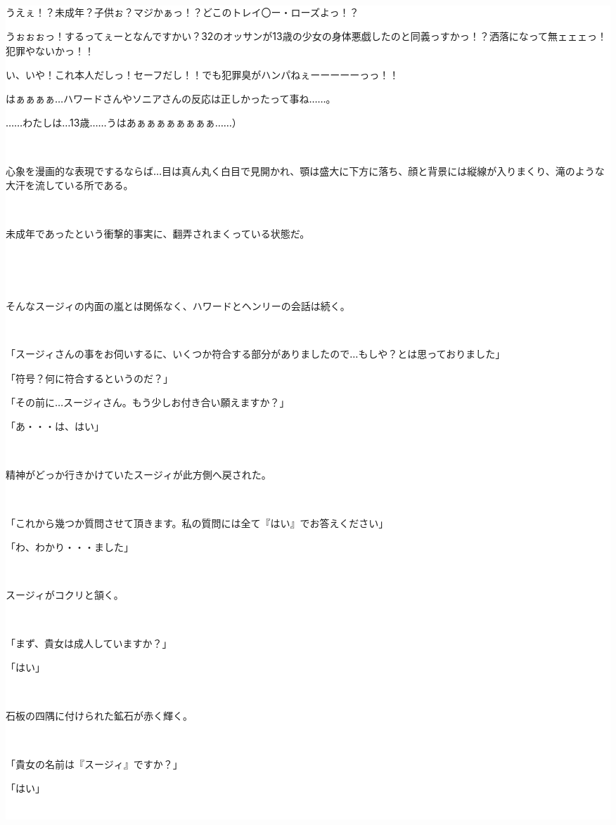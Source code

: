 うえぇ！？未成年？子供ぉ？マジかぁっ！？どこのトレイ〇ー・ローズよっ！？

うぉぉぉっ！するってぇーとなんですかい？32のオッサンが13歳の少女の身体悪戯したのと同義っすかっ！？洒落になって無ェェェっ！犯罪やないかっ！！

い、いや！これ本人だしっ！セーフだし！！でも犯罪臭がハンパねぇーーーーーっっ！！

はぁぁぁぁ…ハワードさんやソニアさんの反応は正しかったって事ね……。

……わたしは…13歳……うはあぁぁぁぁぁぁぁぁ……）

&nbsp;

心象を漫画的な表現でするならば…目は真ん丸く白目で見開かれ、顎は盛大に下方に落ち、顔と背景には縦線が入りまくり、滝のような大汗を流している所である。

&nbsp;

未成年であったという衝撃的事実に、翻弄されまくっている状態だ。

&nbsp;

&nbsp;

そんなスージィの内面の嵐とは関係なく、ハワードとヘンリーの会話は続く。

&nbsp;

「スージィさんの事をお伺いするに、いくつか符合する部分がありましたので…もしや？とは思っておりました」

「符号？何に符合するというのだ？」

「その前に…スージィさん。もう少しお付き合い願えますか？」

「あ・・・は、はい」

&nbsp;

精神がどっか行きかけていたスージィが此方側へ戻された。

&nbsp;

「これから幾つか質問させて頂きます。私の質問には全て『はい』でお答えください」

「わ、わかり・・・ました」

&nbsp;

スージィがコクリと頷く。

&nbsp;

「まず、貴女は成人していますか？」

「はい」

&nbsp;

石板の四隅に付けられた鉱石が赤く輝く。

&nbsp;

「貴女の名前は『スージィ』ですか？」

「はい」

&nbsp;
